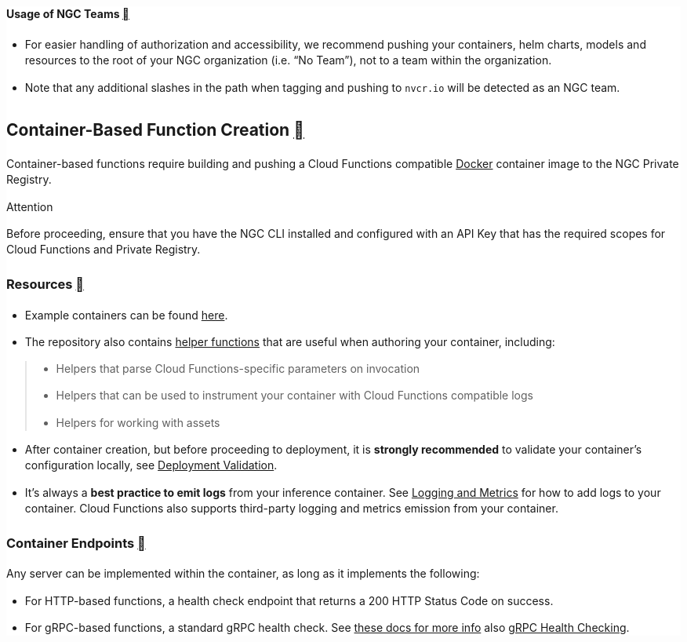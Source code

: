 
#### Usage of NGC Teams [](\#usage-of-ngc-teams "Permalink to this headline")

- For easier handling of authorization and accessibility, we recommend pushing your containers, helm charts, models and resources to the root of your NGC organization (i.e. “No Team”), not to a team within the organization.

- Note that any additional slashes in the path when tagging and pushing to `nvcr.io` will be detected as an NGC team.


## Container-Based Function Creation [](\#container-based-function-creation "Permalink to this headline")

Container-based functions require building and pushing a Cloud Functions compatible [Docker](https://docker.com) container image to the NGC Private Registry.

Attention

Before proceeding, ensure that you have the NGC CLI installed and configured with an API Key that has the required scopes for Cloud Functions and Private Registry.

### Resources [](\#resources "Permalink to this headline")

- Example containers can be found [here](https://github.com/NVIDIA/nv-cloud-function-helpers/tree/main/examples).

- The repository also contains [helper functions](https://github.com/NVIDIA/nv-cloud-function-helpers/blob/main/nv_cloud_function_helpers/nvcf_container/helpers.py) that are useful when authoring your container, including:


> - Helpers that parse Cloud Functions-specific parameters on invocation
>
> - Helpers that can be used to instrument your container with Cloud Functions compatible logs
>
> - Helpers for working with assets

- After container creation, but before proceeding to deployment, it is **strongly recommended** to validate your container’s configuration locally, see [Deployment Validation](function-deployment.html#validate-deployment).

- It’s always a **best practice to emit logs** from your inference container. See [Logging and Metrics](function-monitoring.html#logging-metrics) for how to add logs to your container. Cloud Functions also supports third-party logging and metrics emission from your container.


### Container Endpoints [](\#container-endpoints "Permalink to this headline")

Any server can be implemented within the container, as long as it implements the following:

- For HTTP-based functions, a health check endpoint that returns a 200 HTTP Status Code on success.

- For gRPC-based functions, a standard gRPC health check. See [these docs for more info](https://github.com/grpc/grpc-proto/blob/master/grpc/health/v1/health.proto) also [gRPC Health Checking](https://grpc.io/docs/guides/health-checking/).
